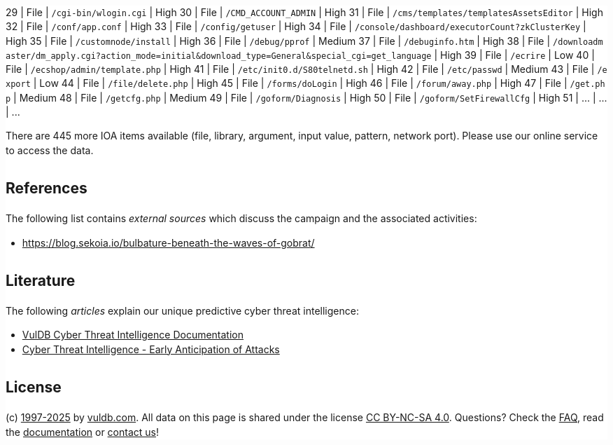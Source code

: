 29 | File | `/cgi-bin/wlogin.cgi` | High
30 | File | `/CMD_ACCOUNT_ADMIN` | High
31 | File | `/cms/templates/templatesAssetsEditor` | High
32 | File | `/conf/app.conf` | High
33 | File | `/config/getuser` | High
34 | File | `/console/dashboard/executorCount?zkClusterKey` | High
35 | File | `/customnode/install` | High
36 | File | `/debug/pprof` | Medium
37 | File | `/debuginfo.htm` | High
38 | File | `/downloadmaster/dm_apply.cgi?action_mode=initial&download_type=General&special_cgi=get_language` | High
39 | File | `/ecrire` | Low
40 | File | `/ecshop/admin/template.php` | High
41 | File | `/etc/init0.d/S80telnetd.sh` | High
42 | File | `/etc/passwd` | Medium
43 | File | `/export` | Low
44 | File | `/file/delete.php` | High
45 | File | `/forms/doLogin` | High
46 | File | `/forum/away.php` | High
47 | File | `/get.php` | Medium
48 | File | `/getcfg.php` | Medium
49 | File | `/goform/Diagnosis` | High
50 | File | `/goform/SetFirewallCfg` | High
51 | ... | ... | ...

There are 445 more IOA items available (file, library, argument, input value, pattern, network port). Please use our online service to access the data.

## References

The following list contains _external sources_ which discuss the campaign and the associated activities:

* https://blog.sekoia.io/bulbature-beneath-the-waves-of-gobrat/

## Literature

The following _articles_ explain our unique predictive cyber threat intelligence:

* [VulDB Cyber Threat Intelligence Documentation](https://vuldb.com/?kb.cti)
* [Cyber Threat Intelligence - Early Anticipation of Attacks](https://www.scip.ch/en/?labs.20201022)

## License

(c) [1997-2025](https://vuldb.com/?kb.changelog) by [vuldb.com](https://vuldb.com/?kb.about). All data on this page is shared under the license [CC BY-NC-SA 4.0](https://creativecommons.org/licenses/by-nc-sa/4.0/). Questions? Check the [FAQ](https://vuldb.com/?kb.faq), read the [documentation](https://vuldb.com/?kb) or [contact us](https://vuldb.com/?contact)!
